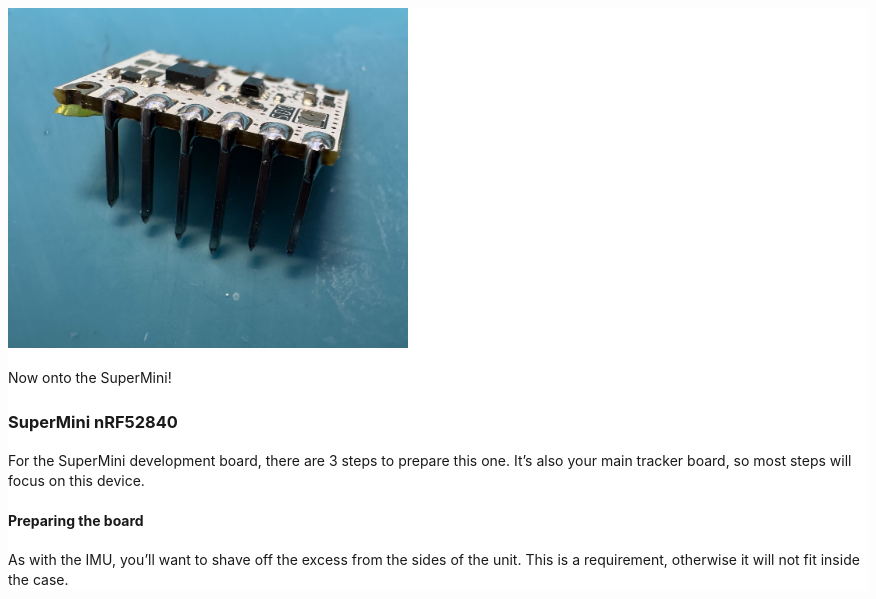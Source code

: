 <img src="../Images/process/imu-soldered-cut.jpg" width="400">

Now onto the SuperMini!

### SuperMini nRF52840

For the SuperMini development board, there are 3 steps to prepare this one. It’s also your main tracker board, so most steps will focus on this device.

#### Preparing the board

As with the IMU, you’ll want to shave off the excess from the sides of the unit. This is a requirement, otherwise it will not fit inside the case.
